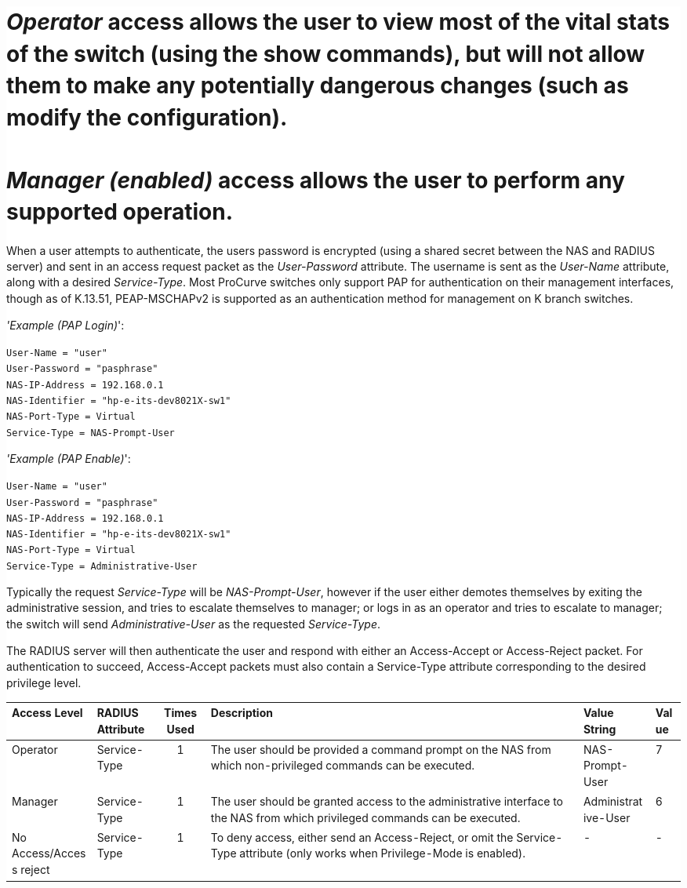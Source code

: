 # _Operator_ access allows the user to view most of the vital stats of the switch (using the show commands), but will not allow them to make any potentially dangerous changes (such as modify the configuration).
# _Manager (enabled)_ access allows the user to perform any supported operation.

When a user attempts to authenticate, the users password is encrypted (using a shared secret between the NAS and RADIUS server) and sent in an access request packet as the _User-Password_ attribute. The username is sent as the _User-Name_ attribute, along with a desired _Service-Type_. Most ProCurve switches only support PAP for authentication on their management interfaces, though as of K.13.51, PEAP-MSCHAPv2 is supported as an authentication method for management on K branch switches.

_'Example (PAP Login)_':

    User-Name = "user"
    User-Password = "pasphrase"
    NAS-IP-Address = 192.168.0.1
    NAS-Identifier = "hp-e-its-dev8021X-sw1"
    NAS-Port-Type = Virtual
    Service-Type = NAS-Prompt-User

_'Example (PAP Enable)_':

    User-Name = "user"
    User-Password = "pasphrase"
    NAS-IP-Address = 192.168.0.1
    NAS-Identifier = "hp-e-its-dev8021X-sw1"
    NAS-Port-Type = Virtual
    Service-Type = Administrative-User

Typically the request _Service-Type_ will be _NAS-Prompt-User_, however if the user either demotes themselves by exiting the administrative session, and tries to escalate themselves to manager; or logs in as an operator and tries to escalate to manager; the switch will send _Administrative-User_ as the requested _Service-Type_.

The RADIUS server will then authenticate the user and respond with either an Access-Accept or Access-Reject packet.
For authentication to succeed, Access-Accept packets must also contain a Service-Type attribute corresponding to the desired privilege level.

Access Level           |     RADIUS Attribute         |Times Used|Description                                                                                                                  |Value String       | Value 
:----------------------|:-----------------------------|:--------:|:----------------------------------------------------------------------------------------------------------------------------|:------------------|:------
Operator               |Service-Type                  |1         |The user should be provided a command prompt on the NAS from which non-privileged commands can be executed.                  |NAS-Prompt-User    |7
Manager                |Service-Type                  |1         |The user should be granted access to the administrative interface to the NAS from which privileged commands can be executed. |Administrative-User|6
No Access/Access reject|Service-Type                  |1         |To deny access, either send an Access-Reject, or omit the Service-Type attribute (only works when Privilege-Mode is enabled).|-                  |- 
